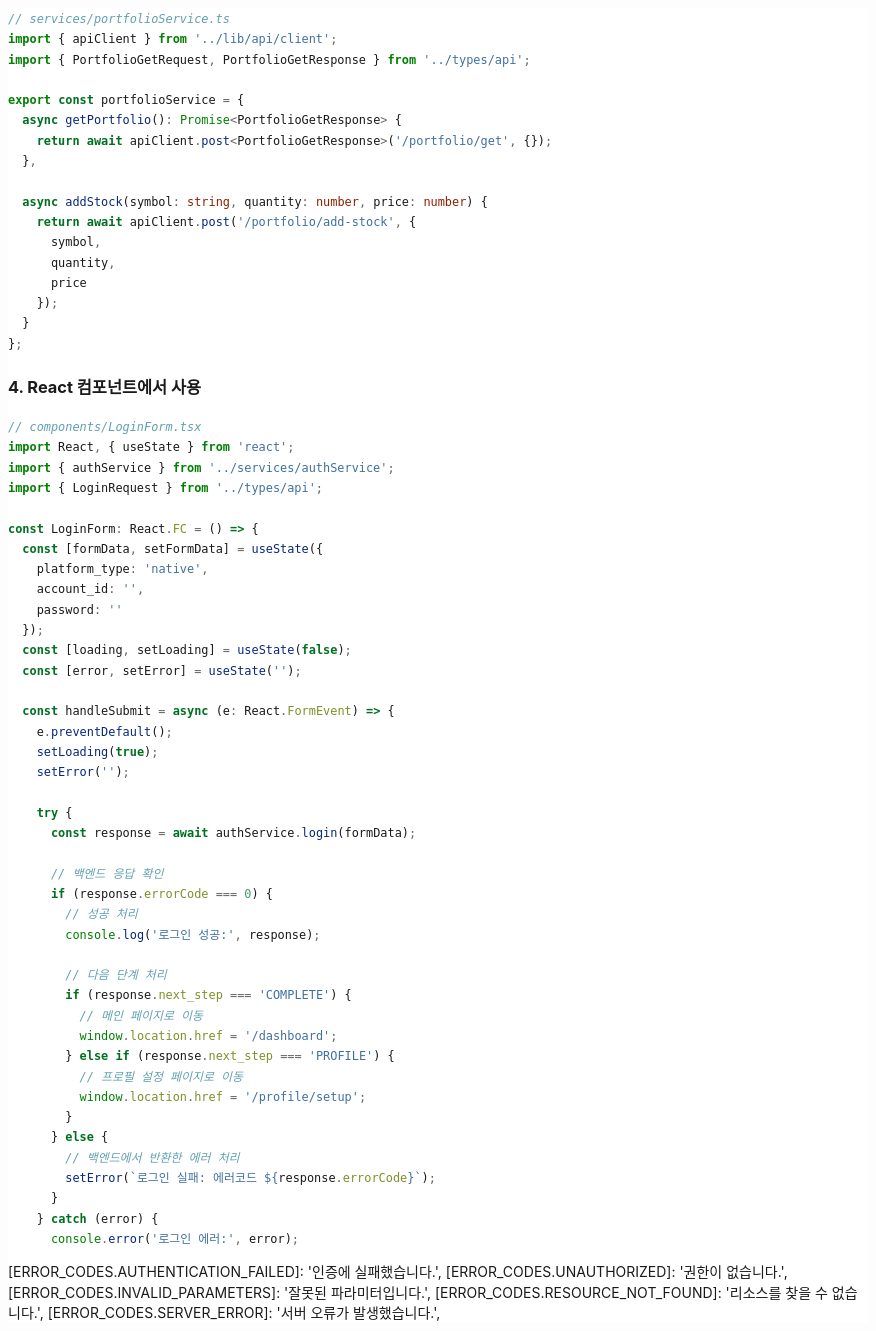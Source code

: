 ```typescript
// services/portfolioService.ts
import { apiClient } from '../lib/api/client';
import { PortfolioGetRequest, PortfolioGetResponse } from '../types/api';

export const portfolioService = {
  async getPortfolio(): Promise<PortfolioGetResponse> {
    return await apiClient.post<PortfolioGetResponse>('/portfolio/get', {});
  },

  async addStock(symbol: string, quantity: number, price: number) {
    return await apiClient.post('/portfolio/add-stock', {
      symbol,
      quantity,
      price
    });
  }
};
```

### 4. React 컴포넌트에서 사용

```typescript
// components/LoginForm.tsx
import React, { useState } from 'react';
import { authService } from '../services/authService';
import { LoginRequest } from '../types/api';

const LoginForm: React.FC = () => {
  const [formData, setFormData] = useState({
    platform_type: 'native',
    account_id: '',
    password: ''
  });
  const [loading, setLoading] = useState(false);
  const [error, setError] = useState('');

  const handleSubmit = async (e: React.FormEvent) => {
    e.preventDefault();
    setLoading(true);
    setError('');

    try {
      const response = await authService.login(formData);
      
      // 백엔드 응답 확인
      if (response.errorCode === 0) {
        // 성공 처리
        console.log('로그인 성공:', response);
        
        // 다음 단계 처리
        if (response.next_step === 'COMPLETE') {
          // 메인 페이지로 이동
          window.location.href = '/dashboard';
        } else if (response.next_step === 'PROFILE') {
          // 프로필 설정 페이지로 이동
          window.location.href = '/profile/setup';
        }
      } else {
        // 백엔드에서 반환한 에러 처리
        setError(`로그인 실패: 에러코드 ${response.errorCode}`);
      }
    } catch (error) {
      console.error('로그인 에러:', error);
```

  [ERROR_CODES.SUCCESS]: '성공',
  [ERROR_CODES.AUTHENTICATION_FAILED]: '인증에 실패했습니다.',
  [ERROR_CODES.UNAUTHORIZED]: '권한이 없습니다.',
  [ERROR_CODES.INVALID_PARAMETERS]: '잘못된 파라미터입니다.',
  [ERROR_CODES.RESOURCE_NOT_FOUND]: '리소스를 찾을 수 없습니다.',
  [ERROR_CODES.SERVER_ERROR]: '서버 오류가 발생했습니다.',